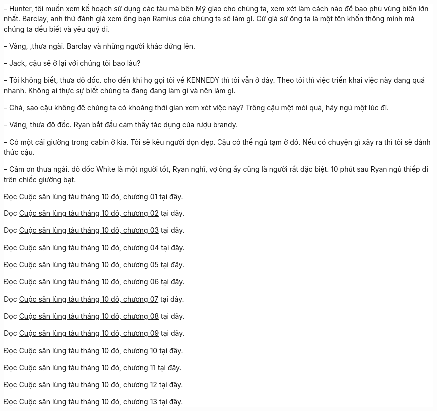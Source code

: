– Hunter, tôi muốn xem kế hoạch sử dụng các tàu mà bên Mỹ giao cho chúng ta, xem xét làm cách nào để bao phủ vùng biển lớn nhất. Barclay, anh thử đánh giá xem ông bạn Ramius của chúng ta sẽ làm gì. Cứ giả sử ông ta là một tên khốn thông minh mà chúng ta đều biết và yêu quý đi.

– Vâng, ,thưa ngài. Barclay và những người khác đứng lên.

– Jack, cậu sẽ ở lại với chúng tôi bao lâu?

– Tôi không biết, thưa đô đốc. cho đến khi họ gọi tôi về KENNEDY thì tôi vẫn ở đây. Theo tôi thì việc triển khai việc này đang quá nhanh. Không ai thực sự biết chúng ta đang đang làm gì và nên làm gì.

– Chà, sao cậu không để chúng ta có khoảng thời gian xem xét việc này? Trông cậu mệt mỏi quá, hãy ngủ một lúc đi.

– Vâng, thưa đô đốc. Ryan bắt đầu cảm thấy tác dụng của rượu brandy.

– Có một cái giường trong cabin ở kia. Tôi sẽ kêu người dọn dẹp. Cậu có thể ngủ tạm ở đó. Nếu có chuyện gì xảy ra thì tôi sẽ đánh thức cậu.

– Cảm ơn thưa ngài. đô đốc White là một người tốt, Ryan nghĩ, vợ ông ấy cũng là người rất đặc biệt. 10 phút sau Ryan ngủ thiếp đi trên chiếc giường bạt.

Đọc [Cuộc săn lùng tàu tháng 10 đỏ, chương 01](/article/cuoc-san-lung-tau-thang-10-do-chuong-01) tại đây.

Đọc [Cuộc săn lùng tàu tháng 10 đỏ, chương 02](/article/cuoc-san-lung-tau-thang-10-do-chuong-02) tại đây.

Đọc [Cuộc săn lùng tàu tháng 10 đỏ, chương 03](/article/cuoc-san-lung-tau-thang-10-do-chuong-03) tại đây.

Đọc [Cuộc săn lùng tàu tháng 10 đỏ, chương 04](/article/cuoc-san-lung-tau-thang-10-do-chuong-04) tại đây.

Đọc [Cuộc săn lùng tàu tháng 10 đỏ, chương 05](/article/cuoc-san-lung-tau-thang-10-do-chuong-05) tại đây.

Đọc [Cuộc săn lùng tàu tháng 10 đỏ, chương 06](/article/cuoc-san-lung-tau-thang-10-do-chuong-06) tại đây.

Đọc [Cuộc săn lùng tàu tháng 10 đỏ, chương 07](/article/cuoc-san-lung-tau-thang-10-do-chuong-07) tại đây.

Đọc [Cuộc săn lùng tàu tháng 10 đỏ, chương 08](/article/cuoc-san-lung-tau-thang-10-do-chuong-08) tại đây.

Đọc [Cuộc săn lùng tàu tháng 10 đỏ, chương 09](/article/cuoc-san-lung-tau-thang-10-do-chuong-09) tại đây.

Đọc [Cuộc săn lùng tàu tháng 10 đỏ, chương 10](/article/cuoc-san-lung-tau-thang-10-do-chuong-10) tại đây.

Đọc [Cuộc săn lùng tàu tháng 10 đỏ, chương 11](/article/cuoc-san-lung-tau-thang-10-do-chuong-11) tại đây.

Đọc [Cuộc săn lùng tàu tháng 10 đỏ, chương 12](/article/cuoc-san-lung-tau-thang-10-do-chuong-12) tại đây.

Đọc [Cuộc săn lùng tàu tháng 10 đỏ, chương 13](/article/cuoc-san-lung-tau-thang-10-do-chuong-13) tại đây.
